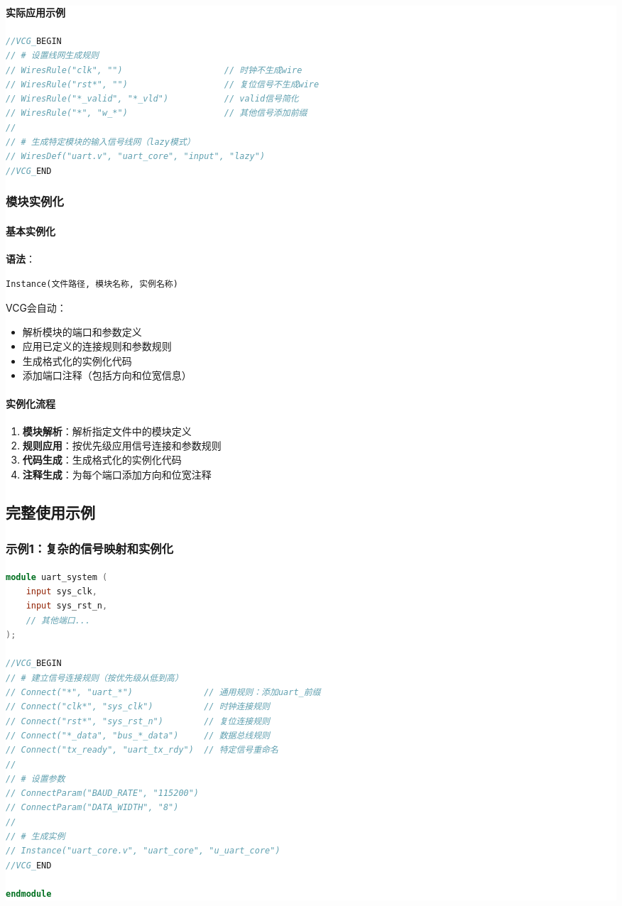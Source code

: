 #### 实际应用示例

```verilog
//VCG_BEGIN
// # 设置线网生成规则
// WiresRule("clk", "")                    // 时钟不生成wire
// WiresRule("rst*", "")                   // 复位信号不生成wire
// WiresRule("*_valid", "*_vld")           // valid信号简化
// WiresRule("*", "w_*")                   // 其他信号添加前缀
// 
// # 生成特定模块的输入信号线网（lazy模式）
// WiresDef("uart.v", "uart_core", "input", "lazy")
//VCG_END
```

### 模块实例化

#### 基本实例化

**语法**：
```python
Instance(文件路径, 模块名称, 实例名称)
```

VCG会自动：
- 解析模块的端口和参数定义
- 应用已定义的连接规则和参数规则
- 生成格式化的实例化代码
- 添加端口注释（包括方向和位宽信息）

#### 实例化流程

1. **模块解析**：解析指定文件中的模块定义
2. **规则应用**：按优先级应用信号连接和参数规则
3. **代码生成**：生成格式化的实例化代码
4. **注释生成**：为每个端口添加方向和位宽注释

## 完整使用示例

### 示例1：复杂的信号映射和实例化

```verilog
module uart_system (
    input sys_clk,
    input sys_rst_n,
    // 其他端口...
);

//VCG_BEGIN
// # 建立信号连接规则（按优先级从低到高）
// Connect("*", "uart_*")              // 通用规则：添加uart_前缀
// Connect("clk*", "sys_clk")          // 时钟连接规则
// Connect("rst*", "sys_rst_n")        // 复位连接规则
// Connect("*_data", "bus_*_data")     // 数据总线规则
// Connect("tx_ready", "uart_tx_rdy")  // 特定信号重命名
// 
// # 设置参数
// ConnectParam("BAUD_RATE", "115200")
// ConnectParam("DATA_WIDTH", "8")
// 
// # 生成实例
// Instance("uart_core.v", "uart_core", "u_uart_core")
//VCG_END

endmodule
```